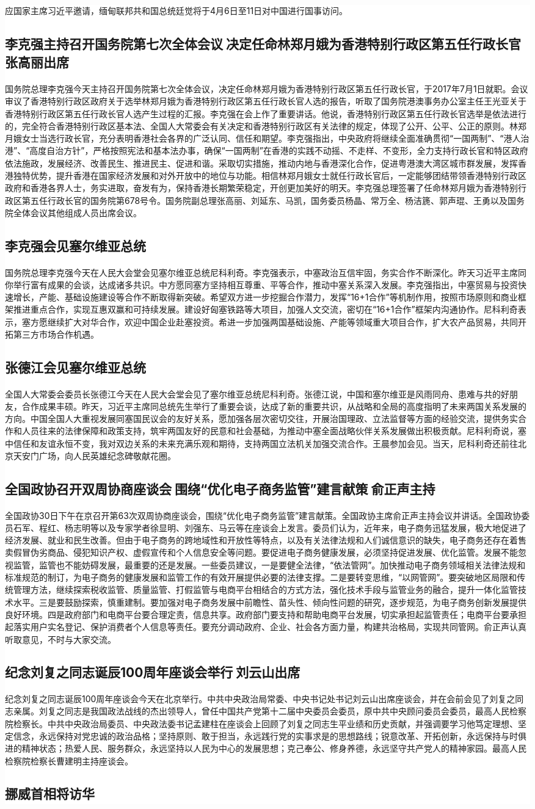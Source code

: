 
应国家主席习近平邀请，缅甸联邦共和国总统廷觉将于4月6日至11日对中国进行国事访问。


## 李克强主持召开国务院第七次全体会议 决定任命林郑月娥为香港特别行政区第五任行政长官 张高丽出席


国务院总理李克强今天主持召开国务院第七次全体会议，决定任命林郑月娥为香港特别行政区第五任行政长官，于2017年7月1日就职。会议审议了香港特别行政区政府关于选举林郑月娥为香港特别行政区第五任行政长官人选的报告，听取了国务院港澳事务办公室主任王光亚关于香港特别行政区第五任行政长官人选产生过程的汇报。李克强在会上作了重要讲话。他说，香港特别行政区第五任行政长官选举是依法进行的，完全符合香港特别行政区基本法、全国人大常委会有关决定和香港特别行政区有关法律的规定，体现了公开、公平、公正的原则。林郑月娥女士当选行政长官，充分表明香港社会各界的广泛认同、信任和期望。李克强指出，中央政府将继续全面准确贯彻“一国两制”、“港人治港”、“高度自治方针”，严格按照宪法和基本法办事，确保“一国两制”在香港的实践不动摇、不走样、不变形，全力支持行政长官和特区政府依法施政，发展经济、改善民生、推进民主、促进和谐。采取切实措施，推动内地与香港深化合作，促进粤港澳大湾区城市群发展，发挥香港独特优势，提升香港在国家经济发展和对外开放中的地位与功能。相信林郑月娥女士就任行政长官后，一定能够团结带领香港特别行政区政府和香港各界人士，务实进取，奋发有为，保持香港长期繁荣稳定，开创更加美好的明天。李克强总理签署了任命林郑月娥为香港特别行政区第五任行政长官的国务院第678号令。国务院副总理张高丽、刘延东、马凯，国务委员杨晶、常万全、杨洁篪、郭声琨、王勇以及国务院全体会议其他组成人员出席会议。


## 李克强会见塞尔维亚总统


国务院总理李克强今天在人民大会堂会见塞尔维亚总统尼科利奇。李克强表示，中塞政治互信牢固，务实合作不断深化。昨天习近平主席同你举行富有成果的会谈，达成诸多共识。中方愿同塞方坚持相互尊重、平等合作，推动中塞关系深入发展。李克强指出，中塞贸易与投资快速增长，产能、基础设施建设等合作不断取得新突破。希望双方进一步挖掘合作潜力，发挥“16+1合作”等机制作用，按照市场原则和商业框架推进重点合作，实现互惠双赢和可持续发展。建设好匈塞铁路等大项目，加强人文交流，密切在“16+1合作”框架内沟通协作。尼科利奇表示，塞方愿继续扩大对华合作，欢迎中国企业赴塞投资。希进一步加强两国基础设施、产能等领域重大项目合作，扩大农产品贸易，共同开拓第三方市场合作机遇。


## 张德江会见塞尔维亚总统


全国人大常委会委员长张德江今天在人民大会堂会见了塞尔维亚总统尼科利奇。张德江说，中国和塞尔维亚是风雨同舟、患难与共的好朋友，合作成果丰硕。昨天，习近平主席同总统先生举行了重要会谈，达成了新的重要共识，从战略和全局的高度指明了未来两国关系发展的方向。中国全国人大重视发展同塞国民议会的友好关系，愿加强各层次密切交往，开展治国理政、立法监督等方面的经验交流，提供务实合作和人员往来的法律保障和政策支持，筑牢两国友好的民意和社会基础，为推动中塞全面战略伙伴关系发展做出积极贡献。尼科利奇说，塞中信任和友谊永恒不变，我对双边关系的未来充满乐观和期待，支持两国立法机关加强交流合作。王晨参加会见。当天，尼科利奇还前往北京天安门广场，向人民英雄纪念碑敬献花圈。


## 全国政协召开双周协商座谈会 围绕“优化电子商务监管”建言献策 俞正声主持


全国政协30日下午在京召开第63次双周协商座谈会，围绕“优化电子商务监管”建言献策。全国政协主席俞正声主持会议并讲话。全国政协委员石军、程红、杨志明等以及专家学者徐显明、刘强东、马云等在座谈会上发言。委员们认为，近年来，电子商务迅猛发展，极大地促进了经济发展、就业和民生改善。但由于电子商务的跨地域性和开放性等特点，以及有关法律法规和人们诚信意识的缺失，电子商务还存在着售卖假冒伪劣商品、侵犯知识产权、虚假宣传和个人信息安全等问题。要促进电子商务健康发展，必须坚持促进发展、优化监管。发展不能忽视监管，监管也不能妨碍发展，最重要的还是发展。一些委员建议，一是要健全法律，“依法管网”。加快推动电子商务领域相关法律法规和标准规范的制订，为电子商务的健康发展和监管工作的有效开展提供必要的法律支撑。二是要转变思维，“以网管网”。要突破地区局限和传统管理方法，继续探索税收监管、质量监管、打假监管与电商平台相结合的方式方法，强化技术手段与监管业务的融合，提升一体化监管技术水平。三是要鼓励探索，慎重建制。要加强对电子商务发展中前瞻性、苗头性、倾向性问题的研究，逐步规范，为电子商务创新发展提供良好环境。四是政府部门和电商平台要合理定责，信息共享。政府部门要支持和帮助电商平台发展，切实承担起监管责任；电商平台要承担起落实用户实名登记、保护消费者个人信息等责任。要充分调动政府、企业、社会各方面力量，构建共治格局，实现共同管网。俞正声认真听取意见，不时与大家交流。


## 纪念刘复之同志诞辰100周年座谈会举行 刘云山出席


纪念刘复之同志诞辰100周年座谈会今天在北京举行。中共中央政治局常委、中央书记处书记刘云山出席座谈会，并在会前会见了刘复之同志亲属。刘复之同志是我国政法战线的杰出领导人，曾任中国共产党第十二届中央委员会委员，原中共中央顾问委员会委员，最高人民检察院检察长。中共中央政治局委员、中央政法委书记孟建柱在座谈会上回顾了刘复之同志生平业绩和历史贡献，并强调要学习他笃定理想、坚定信念，永远保持对党忠诚的政治品格；坚持原则、敢于担当，永远践行党的实事求是的思想路线；锐意改革、开拓创新，永远保持与时俱进的精神状态；热爱人民、服务群众，永远坚持以人民为中心的发展思想；克己奉公、修身养德，永远坚守共产党人的精神家园。最高人民检察院检察长曹建明主持座谈会。


## 挪威首相将访华

